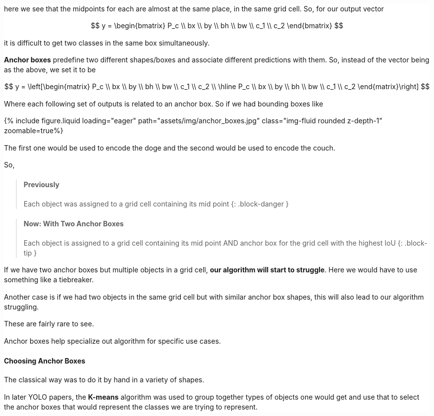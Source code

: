here we see that the midpoints for each are almost at the same place, in the same grid cell. So, for our output vector

$$
y = \begin{bmatrix}
P_c \\ bx \\ by \\ bh \\ bw \\ c_1 \\ c_2
\end{bmatrix}
$$

it is difficult to get two classes in the same box simultaneously.

**Anchor boxes** predefine two different shapes/boxes and associate different predictions with them. So, instead of the vector being as the above, we set it to be

$$
y = \left[\begin{matrix}
P_c \\ bx \\ by \\ bh \\ bw \\ c_1 \\ c_2 \\ \hline P_c \\ bx \\ by \\ bh \\ bw \\ c_1 \\ c_2
\end{matrix}\right]
$$

Where each following set of outputs is related to an anchor box. So if we had bounding boxes like

<div class="row justify-content-center mt-3">
    <div class="col-9 mt-3 mt-md-0">
        {% include figure.liquid loading="eager" path="assets/img/anchor_boxes.jpg" class="img-fluid rounded z-depth-1" zoomable=true%}
    </div>
</div>

The first one would be used to encode the doge and the second would be used to encode the couch.

So,

> #### Previously
> Each object was assigned to a grid cell containing its mid point
{: .block-danger }

> #### Now: With Two Anchor Boxes
> Each object is assigned to a grid cell containing its mid point AND anchor box for the grid cell with the highest IoU
{: .block-tip }

If we have two anchor boxes but multiple objects in a grid cell, **our algorithm will start to struggle**. Here we would have to use something like a tiebreaker.

Another case is if we had two objects in the same grid cell but with similar anchor box shapes, this will also lead to our algorithm struggling.

These are fairly rare to see.

Anchor boxes help specialize out algorithm for specific use cases.

#### Choosing Anchor Boxes

The classical way was to do it by hand in a variety of shapes.

In later YOLO papers, the **K-means** algorithm was used to group together types of objects one would get and use that to select the anchor boxes that would represent the classes we are trying to represent.
